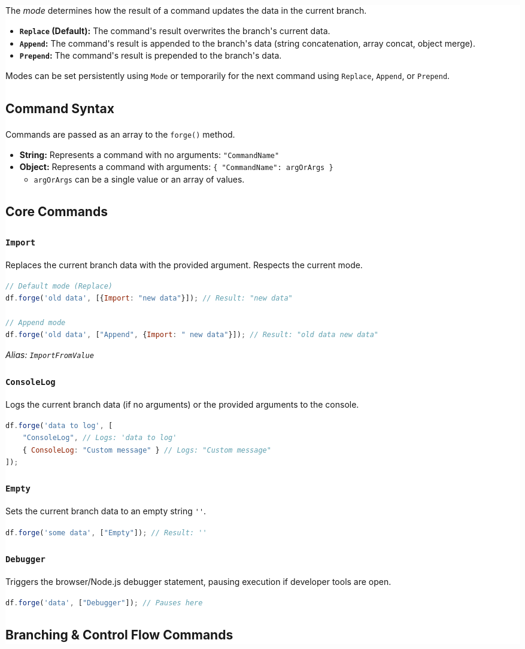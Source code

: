 The *mode* determines how the result of a command updates the data in the current branch.

*   **`Replace` (Default):** The command's result overwrites the branch's current data.
*   **`Append`:** The command's result is appended to the branch's data (string concatenation, array concat, object merge).
*   **`Prepend`:** The command's result is prepended to the branch's data.

Modes can be set persistently using `Mode` or temporarily for the next command using `Replace`, `Append`, or `Prepend`.

## Command Syntax

Commands are passed as an array to the `forge()` method.

*   **String:** Represents a command with no arguments: `"CommandName"`
*   **Object:** Represents a command with arguments: `{ "CommandName": argOrArgs }`
    *   `argOrArgs` can be a single value or an array of values.

## Core Commands

### `Import`
Replaces the current branch data with the provided argument. Respects the current mode.
```javascript
// Default mode (Replace)
df.forge('old data', [{Import: "new data"}]); // Result: "new data"

// Append mode
df.forge('old data', ["Append", {Import: " new data"}]); // Result: "old data new data"
```
*Alias: `ImportFromValue`*

### `ConsoleLog`
Logs the current branch data (if no arguments) or the provided arguments to the console.
```javascript
df.forge('data to log', [
    "ConsoleLog", // Logs: 'data to log'
    { ConsoleLog: "Custom message" } // Logs: "Custom message"
]);
```

### `Empty`
Sets the current branch data to an empty string `''`.
```javascript
df.forge('some data', ["Empty"]); // Result: ''
```

### `Debugger`
Triggers the browser/Node.js debugger statement, pausing execution if developer tools are open.
```javascript
df.forge('data', ["Debugger"]); // Pauses here
```

## Branching & Control Flow Commands
